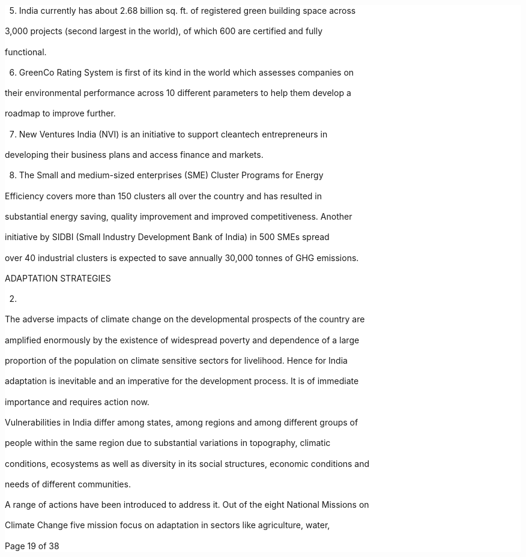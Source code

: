 5)  India  currently  has  about  2.68  billion  sq.  ft.  of  registered  green  building  space  across 

3,000  projects  (second  largest  in  the  world),  of  which  600  are  certified  and  fully 

functional.  

6)  GreenCo  Rating  System  is  first  of  its  kind  in  the  world  which  assesses  companies  on 

their  environmental  performance  across  10  different  parameters  to  help  them  develop  a 

roadmap to improve further.  

7)  New  Ventures  India  (NVI)  is  an  initiative  to  support  cleantech  entrepreneurs  in 

developing their business plans and access finance and markets. 

8)  The  Small  and  medium-sized  enterprises  (SME)  Cluster  Programs  for  Energy 

Efficiency  covers  more  than  150  clusters  all  over  the  country  and  has  resulted  in 

substantial energy saving, quality improvement and improved competitiveness.  Another 

initiative  by  SIDBI  (Small  Industry  Development  Bank  of  India)  in  500  SMEs  spread 

over 40 industrial clusters is expected to save annually 30,000 tonnes of GHG emissions. 

 

 
ADAPTATION STRATEGIES 

2. 

The  adverse  impacts  of  climate  change  on  the  developmental  prospects  of  the  country  are 

amplified  enormously  by  the  existence  of  widespread  poverty  and  dependence  of  a  large 

proportion  of  the  population  on  climate  sensitive  sectors  for  livelihood.  Hence  for  India 

adaptation  is  inevitable  and  an  imperative  for  the  development  process.  It  is  of  immediate 

importance and requires action now. 

Vulnerabilities  in  India  differ  among  states,  among  regions  and  among  different  groups  of 

people  within  the  same  region  due  to  substantial  variations  in  topography,  climatic 

conditions,  ecosystems  as well as diversity in  its social  structures, economic conditions  and 

needs of different communities.  

A range of actions have been introduced to address it. Out of the eight National Missions on 

Climate  Change  five  mission  focus  on  adaptation  in  sectors  like  agriculture,  water, 

 

 

Page 19 of 38  
